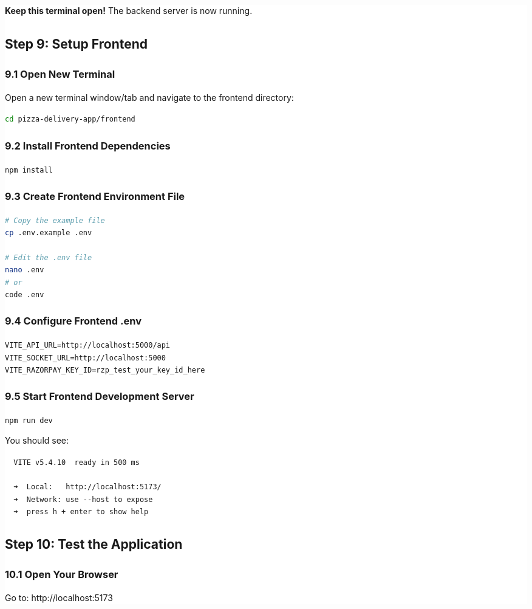 **Keep this terminal open!** The backend server is now running.

## Step 9: Setup Frontend

### 9.1 Open New Terminal
Open a new terminal window/tab and navigate to the frontend directory:

```bash
cd pizza-delivery-app/frontend
```

### 9.2 Install Frontend Dependencies
```bash
npm install
```

### 9.3 Create Frontend Environment File
```bash
# Copy the example file
cp .env.example .env

# Edit the .env file
nano .env
# or
code .env
```

### 9.4 Configure Frontend .env
```env
VITE_API_URL=http://localhost:5000/api
VITE_SOCKET_URL=http://localhost:5000
VITE_RAZORPAY_KEY_ID=rzp_test_your_key_id_here
```

### 9.5 Start Frontend Development Server
```bash
npm run dev
```

You should see:
```
  VITE v5.4.10  ready in 500 ms

  ➜  Local:   http://localhost:5173/
  ➜  Network: use --host to expose
  ➜  press h + enter to show help
```

## Step 10: Test the Application

### 10.1 Open Your Browser
Go to: http://localhost:5173
